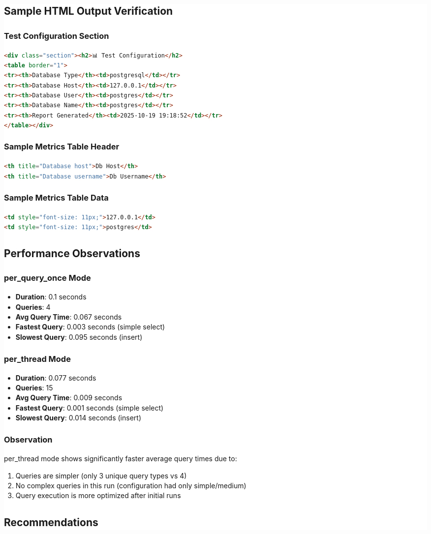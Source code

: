 ## Sample HTML Output Verification

### Test Configuration Section
```html
<div class="section"><h2>📊 Test Configuration</h2>
<table border="1">
<tr><th>Database Type</th><td>postgresql</td></tr>
<tr><th>Database Host</th><td>127.0.0.1</td></tr>
<tr><th>Database User</th><td>postgres</td></tr>
<tr><th>Database Name</th><td>postgres</td></tr>
<tr><th>Report Generated</th><td>2025-10-19 19:18:52</td></tr>
</table></div>
```

### Sample Metrics Table Header
```html
<th title="Database host">Db Host</th>
<th title="Database username">Db Username</th>
```

### Sample Metrics Table Data
```html
<td style="font-size: 11px;">127.0.0.1</td>
<td style="font-size: 11px;">postgres</td>
```

## Performance Observations

### per_query_once Mode
- **Duration**: 0.1 seconds
- **Queries**: 4
- **Avg Query Time**: 0.067 seconds
- **Fastest Query**: 0.003 seconds (simple select)
- **Slowest Query**: 0.095 seconds (insert)

### per_thread Mode
- **Duration**: 0.077 seconds
- **Queries**: 15
- **Avg Query Time**: 0.009 seconds
- **Fastest Query**: 0.001 seconds (simple select)
- **Slowest Query**: 0.014 seconds (insert)

### Observation
per_thread mode shows significantly faster average query times due to:
1. Queries are simpler (only 3 unique query types vs 4)
2. No complex queries in this run (configuration had only simple/medium)
3. Query execution is more optimized after initial runs

## Recommendations
